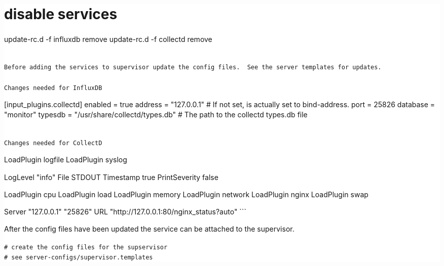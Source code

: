 # disable services
update-rc.d -f influxdb remove
update-rc.d -f collectd remove
```

Before adding the services to supervisor update the config files.  See the server templates for updates.

Changes needed for InfluxDB

```
[input_plugins.collectd]
	enabled = true
	address = "127.0.0.1" # If not set, is actually set to bind-address.
	port = 25826
	database = "monitor"
	typesdb = "/usr/share/collectd/types.db" # The path to the collectd types.db file
```

Changes needed for CollectD
```
LoadPlugin logfile
LoadPlugin syslog

<Plugin logfile>
	LogLevel "info"
	File STDOUT
	Timestamp true
	PrintSeverity false
</Plugin>

LoadPlugin cpu
LoadPlugin load
LoadPlugin memory
LoadPlugin network
LoadPlugin nginx
LoadPlugin swap

<Plugin network>
	Server "127.0.0.1" "25826"
</Plugin>

<Plugin nginx>
    URL "http://127.0.0.1:80/nginx_status?auto"
</Plugin>
```

After the config files have been updated the service can be attached to the supervisor.
```
# create the config files for the supservisor
# see server-configs/supervisor.templates
